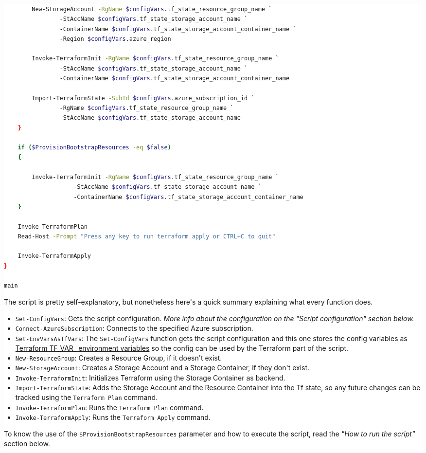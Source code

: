 ```bash
        New-StorageAccount -RgName $configVars.tf_state_resource_group_name `
                -StAccName $configVars.tf_state_storage_account_name `
                -ContainerName $configVars.tf_state_storage_account_container_name `
                -Region $configVars.azure_region

        Invoke-TerraformInit -RgName $configVars.tf_state_resource_group_name `
                -StAccName $configVars.tf_state_storage_account_name `
                -ContainerName $configVars.tf_state_storage_account_container_name

        Import-TerraformState -SubId $configVars.azure_subscription_id `
                -RgName $configVars.tf_state_resource_group_name `
                -StAccName $configVars.tf_state_storage_account_name
    }

    if ($ProvisionBootstrapResources -eq $false)
    {
      
        Invoke-TerraformInit -RgName $configVars.tf_state_resource_group_name `
                    -StAccName $configVars.tf_state_storage_account_name `
                    -ContainerName $configVars.tf_state_storage_account_container_name
    }
    
    Invoke-TerraformPlan
    Read-Host -Prompt "Press any key to run terraform apply or CTRL+C to quit" 
    
    Invoke-TerraformApply
}

main
```
The script is pretty self-explanatory, but nonetheless here's a quick summary explaining what every function does.

- ``Set-ConfigVars``: Gets the script configuration. _More info about the configuration on the "Script configuration" section below._ 
- ``Connect-AzureSubscription``:  Connects to the specified Azure subscription.
- ``Set-EnvVarsAsTfVars``: The ``Set-ConfigVars`` function gets the script configuration and this one stores the config variables as [Terraform TF_VAR_ environment variables](https://www.terraform.io/cli/config/environment-variables#tf_var_name) so the config can be used by the Terraform part of the script.
- ``New-ResourceGroup``: Creates a Resource Group, if it doesn't exist.
- ``New-StorageAccount``: Creates a Storage Account and a Storage Container, if they don't exist.
- ``Invoke-TerraformInit``: Initializes Terraform using the Storage Container as backend.
- ``Import-TerraformState``: Adds the Storage Account and the Resource Container into the Tf state, so any future changes can be tracked using the ``Terraform Plan`` command.
- ``Invoke-TerraformPlan``: Runs the ``Terraform Plan`` command.
- ``Invoke-TerraformApply``:  Runs the ``Terraform Apply`` command.

To know the use of the ``$ProvisionBootstrapResources`` parameter and how to execute the script, read the _"How to run the script"_ section below.

